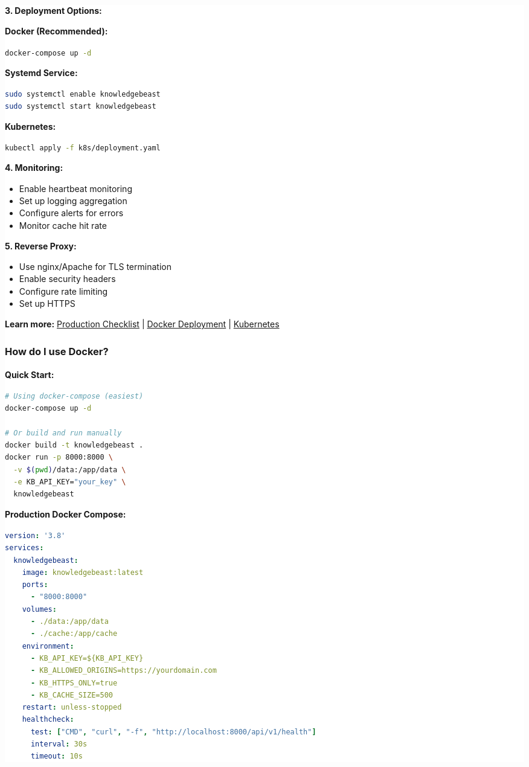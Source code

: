 **3. Deployment Options:**

**Docker (Recommended):**
```bash
docker-compose up -d
```

**Systemd Service:**
```bash
sudo systemctl enable knowledgebeast
sudo systemctl start knowledgebeast
```

**Kubernetes:**
```bash
kubectl apply -f k8s/deployment.yaml
```

**4. Monitoring:**
- Enable heartbeat monitoring
- Set up logging aggregation
- Configure alerts for errors
- Monitor cache hit rate

**5. Reverse Proxy:**
- Use nginx/Apache for TLS termination
- Enable security headers
- Configure rate limiting
- Set up HTTPS

**Learn more:** [Production Checklist](deployment/production-checklist.md) | [Docker Deployment](deployment/docker.md) | [Kubernetes](deployment/kubernetes.md)

### How do I use Docker?

**Quick Start:**
```bash
# Using docker-compose (easiest)
docker-compose up -d

# Or build and run manually
docker build -t knowledgebeast .
docker run -p 8000:8000 \
  -v $(pwd)/data:/app/data \
  -e KB_API_KEY="your_key" \
  knowledgebeast
```

**Production Docker Compose:**
```yaml
version: '3.8'
services:
  knowledgebeast:
    image: knowledgebeast:latest
    ports:
      - "8000:8000"
    volumes:
      - ./data:/app/data
      - ./cache:/app/cache
    environment:
      - KB_API_KEY=${KB_API_KEY}
      - KB_ALLOWED_ORIGINS=https://yourdomain.com
      - KB_HTTPS_ONLY=true
      - KB_CACHE_SIZE=500
    restart: unless-stopped
    healthcheck:
      test: ["CMD", "curl", "-f", "http://localhost:8000/api/v1/health"]
      interval: 30s
      timeout: 10s
```